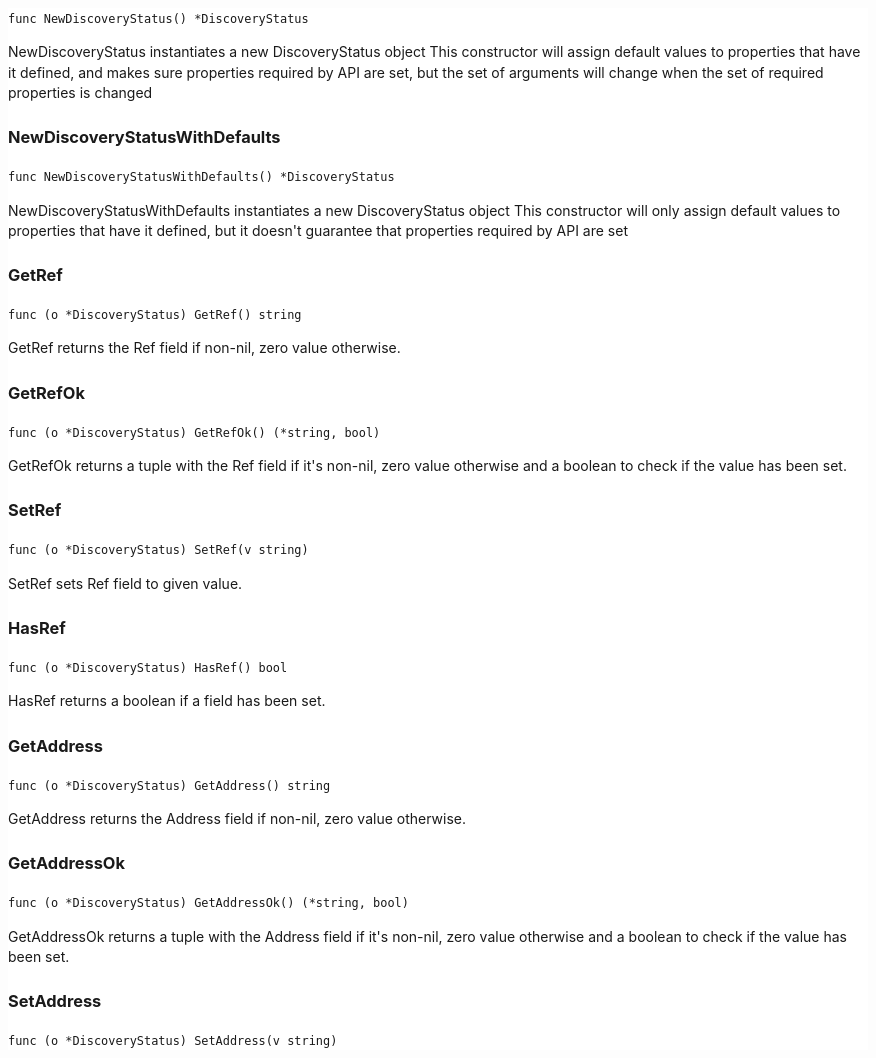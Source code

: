 `func NewDiscoveryStatus() *DiscoveryStatus`

NewDiscoveryStatus instantiates a new DiscoveryStatus object
This constructor will assign default values to properties that have it defined,
and makes sure properties required by API are set, but the set of arguments
will change when the set of required properties is changed

### NewDiscoveryStatusWithDefaults

`func NewDiscoveryStatusWithDefaults() *DiscoveryStatus`

NewDiscoveryStatusWithDefaults instantiates a new DiscoveryStatus object
This constructor will only assign default values to properties that have it defined,
but it doesn't guarantee that properties required by API are set

### GetRef

`func (o *DiscoveryStatus) GetRef() string`

GetRef returns the Ref field if non-nil, zero value otherwise.

### GetRefOk

`func (o *DiscoveryStatus) GetRefOk() (*string, bool)`

GetRefOk returns a tuple with the Ref field if it's non-nil, zero value otherwise
and a boolean to check if the value has been set.

### SetRef

`func (o *DiscoveryStatus) SetRef(v string)`

SetRef sets Ref field to given value.

### HasRef

`func (o *DiscoveryStatus) HasRef() bool`

HasRef returns a boolean if a field has been set.

### GetAddress

`func (o *DiscoveryStatus) GetAddress() string`

GetAddress returns the Address field if non-nil, zero value otherwise.

### GetAddressOk

`func (o *DiscoveryStatus) GetAddressOk() (*string, bool)`

GetAddressOk returns a tuple with the Address field if it's non-nil, zero value otherwise
and a boolean to check if the value has been set.

### SetAddress

`func (o *DiscoveryStatus) SetAddress(v string)`
